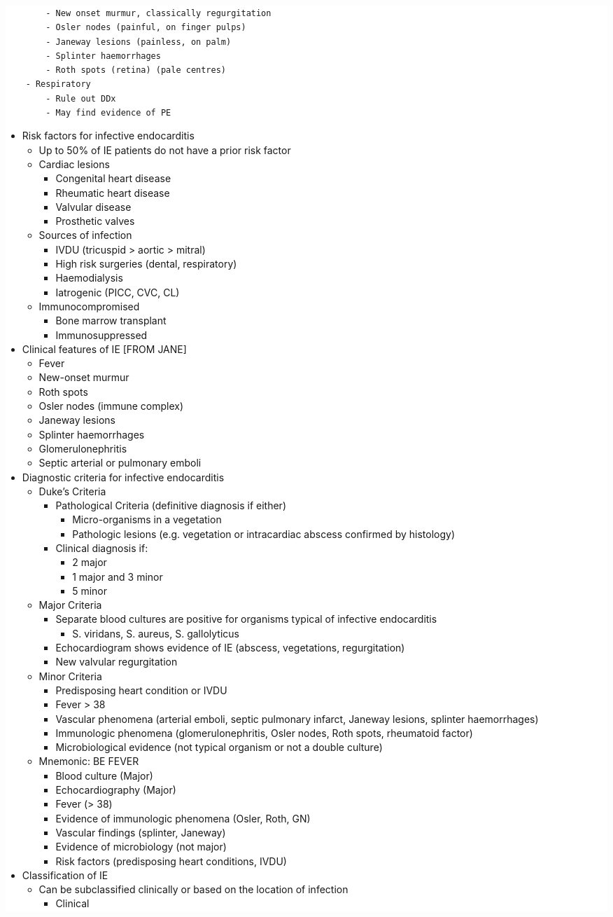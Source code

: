             - New onset murmur, classically regurgitation
            - Osler nodes (painful, on finger pulps)
            - Janeway lesions (painless, on palm)
            - Splinter haemorrhages
            - Roth spots (retina) (pale centres)
        - Respiratory
            - Rule out DDx
            - May find evidence of PE
- Risk factors for infective endocarditis
    - Up to 50% of IE patients do not have a prior risk factor
    - Cardiac lesions
        - Congenital heart disease
        - Rheumatic heart disease
        - Valvular disease
        - Prosthetic valves
    - Sources of infection
        - IVDU (tricuspid > aortic > mitral)
        - High risk surgeries (dental, respiratory)
        - Haemodialysis
        - Iatrogenic (PICC, CVC, CL)
    - Immunocompromised
        - Bone marrow transplant
        - Immunosuppressed
- Clinical features of IE [FROM JANE]
    - Fever
    - New-onset murmur
    - Roth spots
    - Osler nodes (immune complex)
    - Janeway lesions
    - Splinter haemorrhages
    - Glomerulonephritis
    - Septic arterial or pulmonary emboli
- Diagnostic criteria for infective endocarditis
    - Duke’s Criteria
        - Pathological Criteria (definitive diagnosis if either)
            - Micro-organisms in a vegetation
            - Pathologic lesions (e.g. vegetation or intracardiac abscess confirmed by histology)
        - Clinical diagnosis if:
            - 2 major
            - 1 major and 3 minor
            - 5 minor
    - Major Criteria
        - Separate blood cultures are positive for organisms typical of infective endocarditis
            - S. viridans, S. aureus, S. gallolyticus
        - Echocardiogram shows evidence of IE (abscess, vegetations, regurgitation)
        - New valvular regurgitation
    - Minor Criteria
        - Predisposing heart condition or IVDU
        - Fever > 38
        - Vascular phenomena (arterial emboli, septic pulmonary infarct, Janeway lesions, splinter haemorrhages)
        - Immunologic phenomena (glomerulonephritis, Osler nodes, Roth spots, rheumatoid factor)
        - Microbiological evidence (not typical organism or not a double culture)
    - Mnemonic: BE FEVER
        - Blood culture (Major)
        - Echocardiography (Major)
        - Fever (> 38)
        - Evidence of immunologic phenomena (Osler, Roth, GN)
        - Vascular findings (splinter, Janeway)
        - Evidence of microbiology (not major)
        - Risk factors (predisposing heart conditions, IVDU)
- Classification of IE
    - Can be subclassified clinically or based on the location of infection
        - Clinical